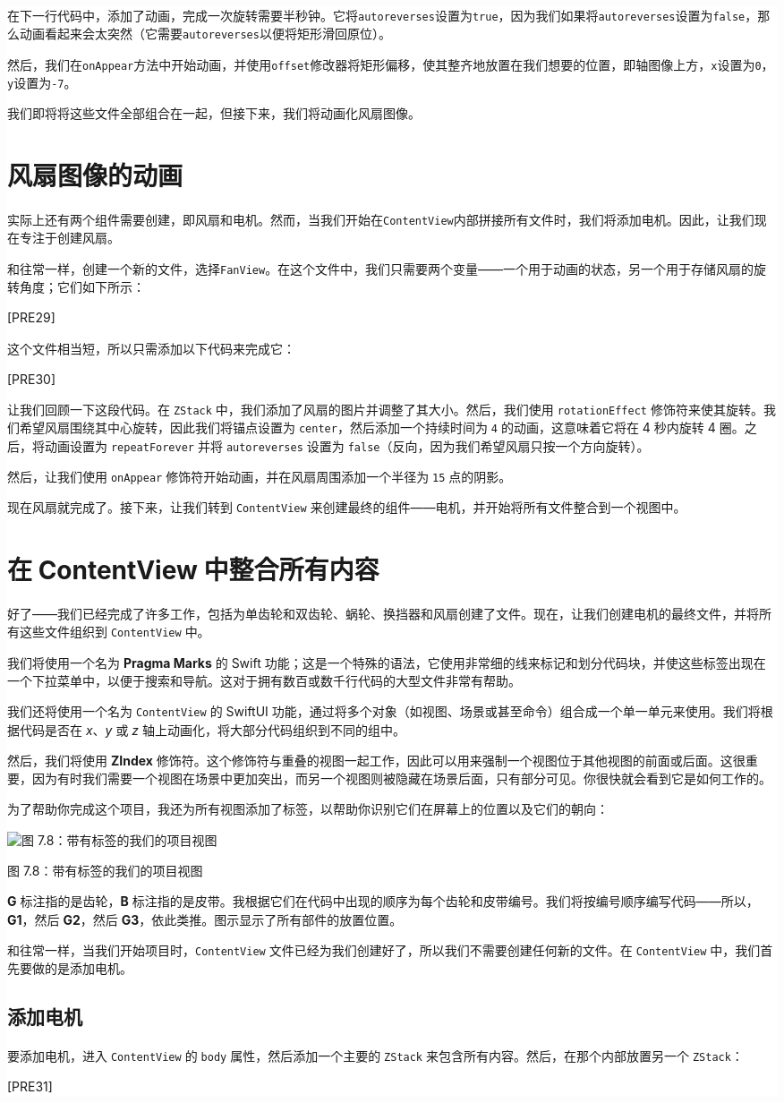 在下一行代码中，添加了动画，完成一次旋转需要半秒钟。它将`autoreverses`设置为`true`，因为我们如果将`autoreverses`设置为`false`，那么动画看起来会太突然（它需要`autoreverses`以便将矩形滑回原位）。

然后，我们在`onAppear`方法中开始动画，并使用`offset`修改器将矩形偏移，使其整齐地放置在我们想要的位置，即轴图像上方，`x`设置为`0`，`y`设置为`-7`。

我们即将将这些文件全部组合在一起，但接下来，我们将动画化风扇图像。

# 风扇图像的动画

实际上还有两个组件需要创建，即风扇和电机。然而，当我们开始在`ContentView`内部拼接所有文件时，我们将添加电机。因此，让我们现在专注于创建风扇。

和往常一样，创建一个新的文件，选择`FanView`。在这个文件中，我们只需要两个变量——一个用于动画的状态，另一个用于存储风扇的旋转角度；它们如下所示：

[PRE29]

这个文件相当短，所以只需添加以下代码来完成它：

[PRE30]

让我们回顾一下这段代码。在 `ZStack` 中，我们添加了风扇的图片并调整了其大小。然后，我们使用 `rotationEffect` 修饰符来使其旋转。我们希望风扇围绕其中心旋转，因此我们将锚点设置为 `center`，然后添加一个持续时间为 `4` 的动画，这意味着它将在 4 秒内旋转 4 圈。之后，将动画设置为 `repeatForever` 并将 `autoreverses` 设置为 `false`（反向，因为我们希望风扇只按一个方向旋转）。

然后，让我们使用 `onAppear` 修饰符开始动画，并在风扇周围添加一个半径为 `15` 点的阴影。

现在风扇就完成了。接下来，让我们转到 `ContentView` 来创建最终的组件——电机，并开始将所有文件整合到一个视图中。

# 在 ContentView 中整合所有内容

好了——我们已经完成了许多工作，包括为单齿轮和双齿轮、蜗轮、换挡器和风扇创建了文件。现在，让我们创建电机的最终文件，并将所有这些文件组织到 `ContentView` 中。

我们将使用一个名为 **Pragma Marks** 的 Swift 功能；这是一个特殊的语法，它使用非常细的线来标记和划分代码块，并使这些标签出现在一个下拉菜单中，以便于搜索和导航。这对于拥有数百或数千行代码的大型文件非常有帮助。

我们还将使用一个名为 `ContentView` 的 SwiftUI 功能，通过将多个对象（如视图、场景或甚至命令）组合成一个单一单元来使用。我们将根据代码是否在 *x*、*y* 或 *z* 轴上动画化，将大部分代码组织到不同的组中。

然后，我们将使用 **ZIndex** 修饰符。这个修饰符与重叠的视图一起工作，因此可以用来强制一个视图位于其他视图的前面或后面。这很重要，因为有时我们需要一个视图在场景中更加突出，而另一个视图则被隐藏在场景后面，只有部分可见。你很快就会看到它是如何工作的。

为了帮助你完成这个项目，我还为所有视图添加了标签，以帮助你识别它们在屏幕上的位置以及它们的朝向：

![图 7.8：带有标签的我们的项目视图](img/B18674_07_08.jpg)

图 7.8：带有标签的我们的项目视图

**G** 标注指的是齿轮，**B** 标注指的是皮带。我根据它们在代码中出现的顺序为每个齿轮和皮带编号。我们将按编号顺序编写代码——所以，**G1**，然后 **G2**，然后 **G3**，依此类推。图示显示了所有部件的放置位置。

和往常一样，当我们开始项目时，`ContentView` 文件已经为我们创建好了，所以我们不需要创建任何新的文件。在 `ContentView` 中，我们首先要做的是添加电机。

## 添加电机

要添加电机，进入 `ContentView` 的 `body` 属性，然后添加一个主要的 `ZStack` 来包含所有内容。然后，在那个内部放置另一个 `ZStack`：

[PRE31]

